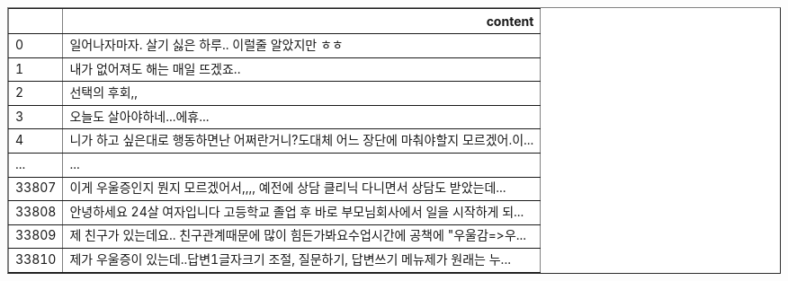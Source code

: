 


<div>
<style scoped>
    .dataframe tbody tr th:only-of-type {
        vertical-align: middle;
    }

    .dataframe tbody tr th {
        vertical-align: top;
    }

    .dataframe thead th {
        text-align: right;
    }
</style>
<table border="1" class="dataframe">
  <thead>
    <tr style="text-align: right;">
      <th></th>
      <th>content</th>
    </tr>
  </thead>
  <tbody>
    <tr>
      <td>0</td>
      <td>일어나자마자. 살기 싫은 하루.. 이럴줄 알았지만 ㅎㅎ</td>
    </tr>
    <tr>
      <td>1</td>
      <td>내가 없어져도 해는 매일 뜨겠죠..</td>
    </tr>
    <tr>
      <td>2</td>
      <td>선택의 후회,,</td>
    </tr>
    <tr>
      <td>3</td>
      <td>오늘도 살아야하네...에휴...</td>
    </tr>
    <tr>
      <td>4</td>
      <td>니가 하고 싶은대로 행동하면난 어쩌란거니?도대체 어느 장단에 마춰야할지 모르겠어.이...</td>
    </tr>
    <tr>
      <td>...</td>
      <td>...</td>
    </tr>
    <tr>
      <td>33807</td>
      <td>이게 우울증인지 뭔지 모르겠어서,,,, 예전에 상담 클리닉 다니면서 상담도 받았는데...</td>
    </tr>
    <tr>
      <td>33808</td>
      <td>안녕하세요 24살 여자입니다 고등학교 졸업 후 바로 부모님회사에서 일을 시작하게 되...</td>
    </tr>
    <tr>
      <td>33809</td>
      <td>제 친구가 있는데요.. 친구관계때문에 많이 힘든가봐요수업시간에 공책에 "우울감=&gt;우...</td>
    </tr>
    <tr>
      <td>33810</td>
      <td>제가 우울증이 있는데..답변1글자크기 조절, 질문하기, 답변쓰기 메뉴제가 원래는 누...</td>
    </tr>
    <tr>